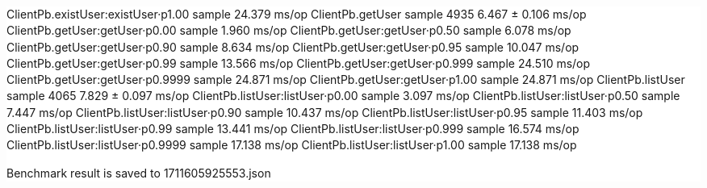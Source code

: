 ClientPb.existUser:existUser·p1.00      sample        24.379           ms/op
ClientPb.getUser                        sample  4935   6.467 ± 0.106   ms/op
ClientPb.getUser:getUser·p0.00          sample         1.960           ms/op
ClientPb.getUser:getUser·p0.50          sample         6.078           ms/op
ClientPb.getUser:getUser·p0.90          sample         8.634           ms/op
ClientPb.getUser:getUser·p0.95          sample        10.047           ms/op
ClientPb.getUser:getUser·p0.99          sample        13.566           ms/op
ClientPb.getUser:getUser·p0.999         sample        24.510           ms/op
ClientPb.getUser:getUser·p0.9999        sample        24.871           ms/op
ClientPb.getUser:getUser·p1.00          sample        24.871           ms/op
ClientPb.listUser                       sample  4065   7.829 ± 0.097   ms/op
ClientPb.listUser:listUser·p0.00        sample         3.097           ms/op
ClientPb.listUser:listUser·p0.50        sample         7.447           ms/op
ClientPb.listUser:listUser·p0.90        sample        10.437           ms/op
ClientPb.listUser:listUser·p0.95        sample        11.403           ms/op
ClientPb.listUser:listUser·p0.99        sample        13.441           ms/op
ClientPb.listUser:listUser·p0.999       sample        16.574           ms/op
ClientPb.listUser:listUser·p0.9999      sample        17.138           ms/op
ClientPb.listUser:listUser·p1.00        sample        17.138           ms/op

Benchmark result is saved to 1711605925553.json
